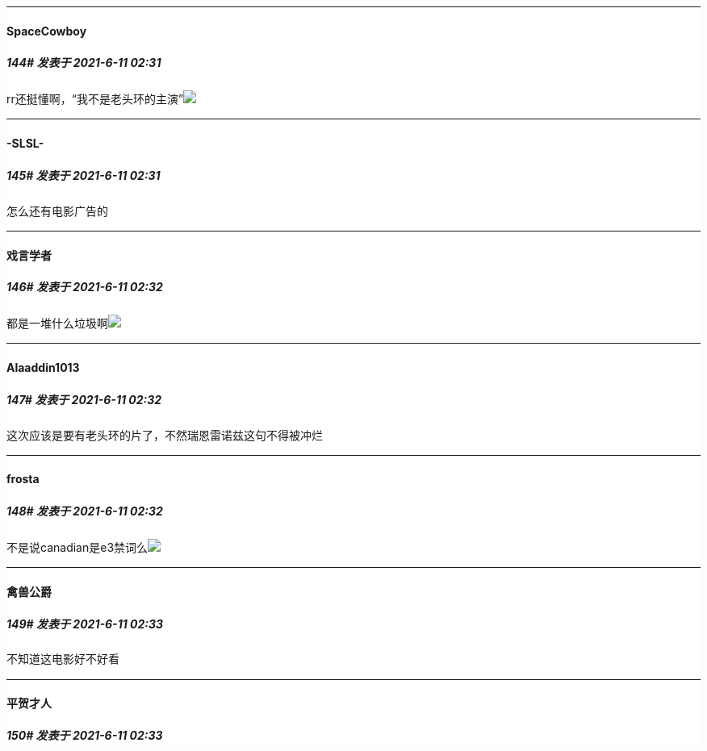 
*****

####  SpaceCowboy  
##### 144#       发表于 2021-6-11 02:31


rr还挺懂啊，“我不是老头环的主演”<img src="https://static.saraba1st.com/image/smiley/face2017/066.png" referrerpolicy="no-referrer">


*****

####  -SLSL-  
##### 145#       发表于 2021-6-11 02:31


怎么还有电影广告的


*****

####  戏言学者  
##### 146#       发表于 2021-6-11 02:32


都是一堆什么垃圾啊<img src="https://static.saraba1st.com/image/smiley/face2017/099.png" referrerpolicy="no-referrer">


*****

####  Alaaddin1013  
##### 147#       发表于 2021-6-11 02:32


这次应该是要有老头环的片了，不然瑞恩雷诺兹这句不得被冲烂


*****

####  frosta  
##### 148#       发表于 2021-6-11 02:32


不是说canadian是e3禁词么<img src="https://static.saraba1st.com/image/smiley/face2017/037.png" referrerpolicy="no-referrer">


*****

####  禽兽公爵  
##### 149#       发表于 2021-6-11 02:33


不知道这电影好不好看


*****

####  平贺才人  
##### 150#       发表于 2021-6-11 02:33
